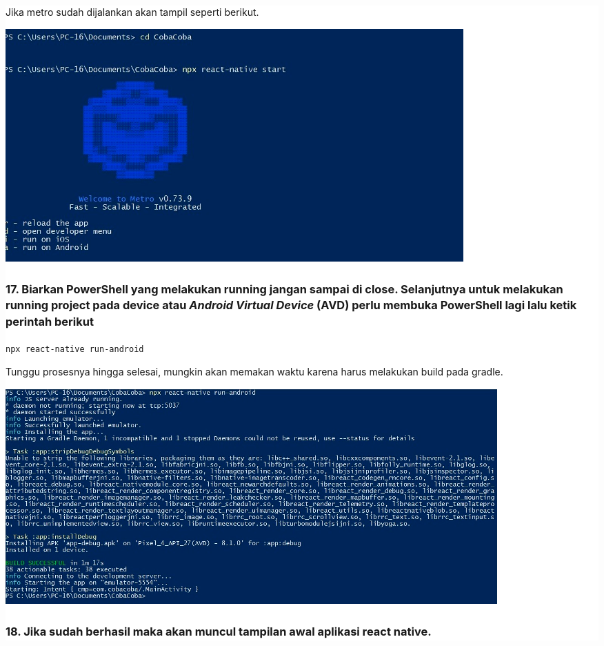 Jika metro sudah dijalankan akan tampil seperti berikut.

![Alt text](./bab1_image/image-17.png)

### 17. Biarkan PowerShell yang melakukan running jangan sampai di close. Selanjutnya untuk melakukan running project pada device atau _Android Virtual Device_ (AVD) perlu membuka PowerShell lagi lalu ketik perintah berikut

```bash
npx react-native run-android
```

Tunggu prosesnya hingga selesai, mungkin akan memakan waktu karena harus melakukan build pada gradle.

![Alt text](./bab1_image/image-18.png)

### 18. Jika sudah berhasil maka akan muncul tampilan awal aplikasi react native.
